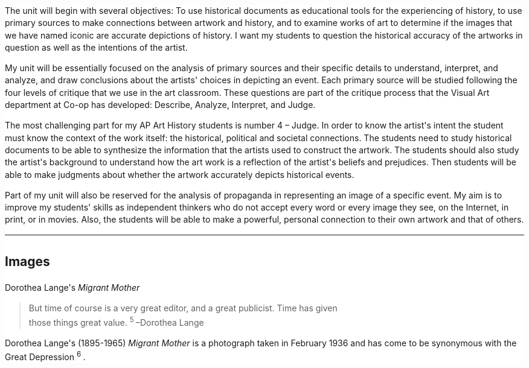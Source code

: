 <p>
The unit will begin with several objectives: To use historical documents as educational tools for the experiencing of history, to use primary sources to make connections between artwork and history, and to examine works of art to determine if the images that we have named iconic are accurate depictions of history. I want my students to question the historical accuracy of the artworks in question as well as the intentions of the artist.
</p>
<p>
My unit will be essentially focused on the analysis of primary sources and their specific details to understand, interpret, and analyze, and draw conclusions about the artists' choices in depicting an event. Each primary source will be studied following the four levels of critique that we use in the art classroom. These questions are part of the critique process that the Visual Art department at Co-op has developed: Describe, Analyze, Interpret, and Judge.
</p>
<p>
The most challenging part for my AP Art History students is number 4 – Judge. In order to know the artist's intent the student must know the context of the work itself: the historical, political and societal connections. The students need to study historical documents to be able to synthesize the information that the artists used to construct the artwork. The students should also study the artist's background to understand how the art work is a reflection of the artist's beliefs and prejudices. Then students will be able to make judgments about whether the artwork accurately depicts historical events.
</p>
<p>
Part of my unit will also be reserved for the analysis of propaganda in representing an image of a specific event. My aim is to improve my students' skills as independent thinkers who do not accept every word or every image they see, on the Internet, in print, or in movies. Also, the students will be able to make a powerful, personal connection to their own artwork and that of others.
</p>
<hr/>
<h2>
Images
</h2>
<p>
Dorothea Lange's
<i>
Migrant Mother
</i>
</p>
<blockquote>
<dl>
<dt>
But time of course is a very great editor, and a great publicist. Time has given
<dt>
those things great value.
<sup>
5
</sup>
–Dorothea Lange
</dt>
</dt>
</dl>
</blockquote>
<p>
Dorothea Lange's (1895-1965)
<i>
Migrant Mother
</i>
is a photograph taken in February 1936 and has come to be synonymous with the Great Depression
<sup>
6
</sup>
.
<i>